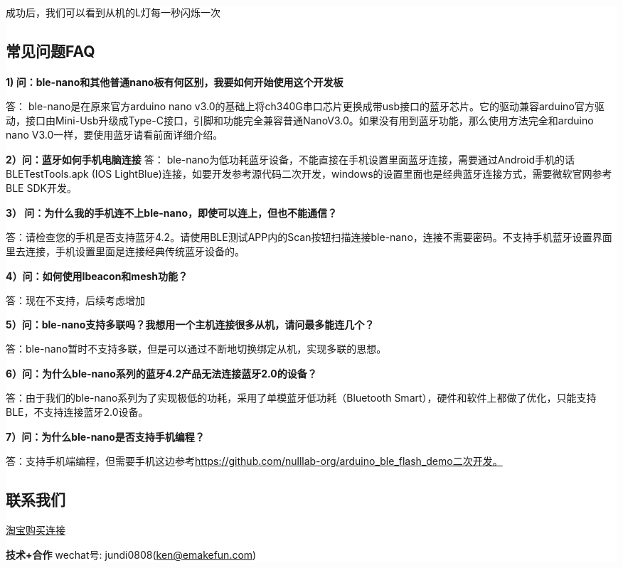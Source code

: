 成功后，我们可以看到从机的L灯每一秒闪烁一次

## 常见问题FAQ

**1) 问：ble-nano和其他普通nano板有何区别，我要如何开始使用这个开发板**

答： ble-nano是在原来官方arduino nano v3.0的基础上将ch340G串口芯片更换成带usb接口的蓝牙芯片。它的驱动兼容arduino官方驱动，接口由Mini-Usb升级成Type-C接口，引脚和功能完全兼容普通NanoV3.0。如果没有用到蓝牙功能，那么使用方法完全和arduino nano V3.0一样，要使用蓝牙请看前面详细介绍。

**2）问：蓝牙如何手机电脑连接**
答： ble-nano为低功耗蓝牙设备，不能直接在手机设置里面蓝牙连接，需要通过Android手机的话BLETestTools.apk (IOS LightBlue)连接，如要开发参考源代码二次开发，windows的设置里面也是经典蓝牙连接方式，需要微软官网参考BLE SDK开发。

**3） 问：为什么我的手机连不上ble-nano，即使可以连上，但也不能通信？**

答：请检查您的手机是否支持蓝牙4.2。请使用BLE测试APP内的Scan按钮扫描连接ble-nano，连接不需要密码。不支持手机蓝牙设置界面里去连接，手机设置里面是连接经典传统蓝牙设备的。

**4）问：如何使用Ibeacon和mesh功能？**

答：现在不支持，后续考虑增加

**5）问：ble-nano支持多联吗？我想用一个主机连接很多从机，请问最多能连几个？**

答：ble-nano暂时不支持多联，但是可以通过不断地切换绑定从机，实现多联的思想。

**6）问：为什么ble-nano系列的蓝牙4.2产品无法连接蓝牙2.0的设备？**

答：由于我们的ble-nano系列为了实现极低的功耗，采用了单模蓝牙低功耗（Bluetooth Smart），硬件和软件上都做了优化，只能支持BLE，不支持连接蓝牙2.0设备。

**7）问：为什么ble-nano是否支持手机编程？**

答：支持手机端编程，但需要手机这边参考<https://github.com/nulllab-org/arduino_ble_flash_demo二次开发。>

## 联系我们

[淘宝购买连接](https://item.taobao.com/item.htm?id=689443436523&spm=a1z10.3-c-s.w4002-21556097790.9.146735ccmW0Z1O&skuId=4907219236897)

**技术+合作**  wechat号: jundi0808(<ken@emakefun.com>)
